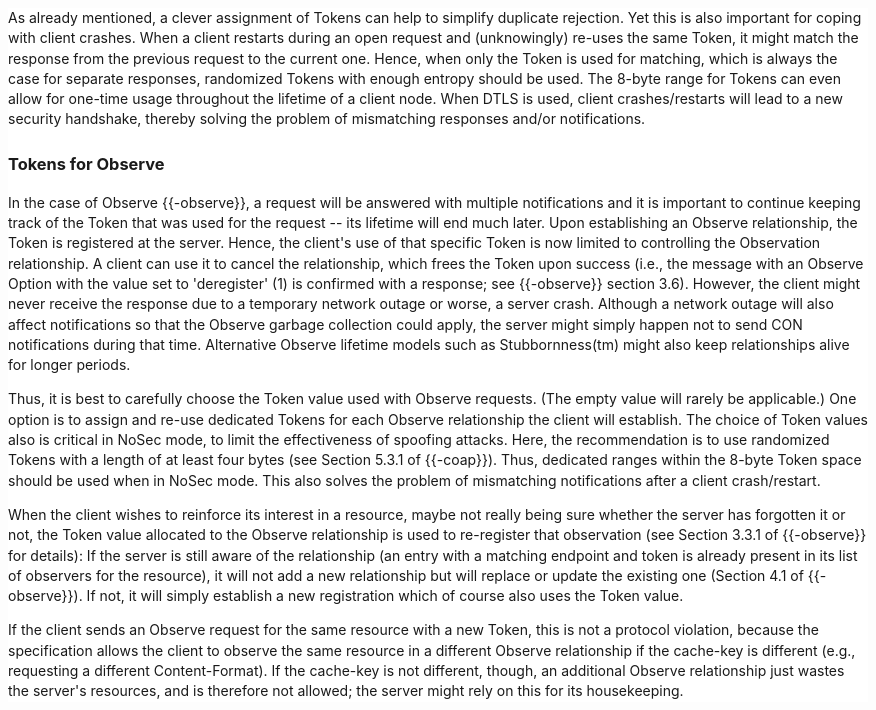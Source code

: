 As already mentioned, a clever assignment of Tokens can help to simplify
duplicate rejection. Yet this is also important for coping with client crashes.
When a client restarts during an open request and (unknowingly) re-uses the
same Token, it might match the response from the previous request to the
current one. Hence, when only the Token is used for matching, which is always
the case for separate responses, randomized Tokens with enough entropy should
be used. The 8-byte range for Tokens can even allow for one-time usage throughout
the lifetime of a client node. When DTLS is used, client crashes/restarts
will lead to a new security handshake, thereby solving the problem of
mismatching responses and/or notifications.

### Tokens for Observe

In the case of Observe {{-observe}}, a request will be answered
with multiple notifications and it is important to continue keeping
track of the Token that was used for the request -- its lifetime will
end much later.
Upon establishing an Observe relationship, the Token is
registered at the server. Hence, the client's use of that specific
Token is now limited to controlling the Observation relationship.
A client can use it to cancel the relationship, which frees the Token
upon success (i.e., the message with an Observe Option with the value set to
'deregister' (1) is confirmed with a response; see
{{-observe}} section 3.6). However, the client might never
receive the response due to a temporary network outage or worse, a server crash.
Although a network outage will also affect notifications so that the Observe
garbage collection could apply, the server might simply happen not to send CON
notifications during that time. Alternative Observe lifetime models such as
Stubbornness(tm) might also keep relationships alive for longer periods.

Thus, it is best to carefully choose the Token value used with Observe requests.
(The empty value will rarely be applicable.)
One option is to assign and re-use dedicated Tokens for each Observe
relationship the client will establish.  The choice of Token values also is
critical in NoSec mode, to limit the effectiveness of spoofing
attacks.  Here, the recommendation is to use randomized Tokens with a
length of at least four bytes (see Section 5.3.1 of {{-coap}}). Thus,
dedicated ranges within the 8-byte Token
space should be used when in NoSec mode. This also solves the problem of
mismatching notifications after a client crash/restart.

When the client wishes to reinforce its interest in a resource, maybe
not really being sure whether the server has forgotten it or not, the Token
value allocated to the Observe relationship is used to
re-register that observation (see Section 3.3.1 of {{-observe}} for
details): If the server is still aware of the
relationship (an entry with a matching endpoint and token is already
present in its list of observers for the resource), it will not add a
new relationship but will replace or update the existing one (Section
4.1 of {{-observe}}).  If not, it will simply establish a new
registration which of course also uses the Token value.

If the client sends an Observe request for the same resource with a
new Token, this is not a
protocol violation, because the specification allows the client to
observe the same resource in a different Observe relationship if the
cache-key is different (e.g., requesting a different Content-Format).
If the cache-key is not different, though, an additional Observe
relationship just wastes the server's resources, and is therefore not
allowed; the server might rely on this for its housekeeping.
